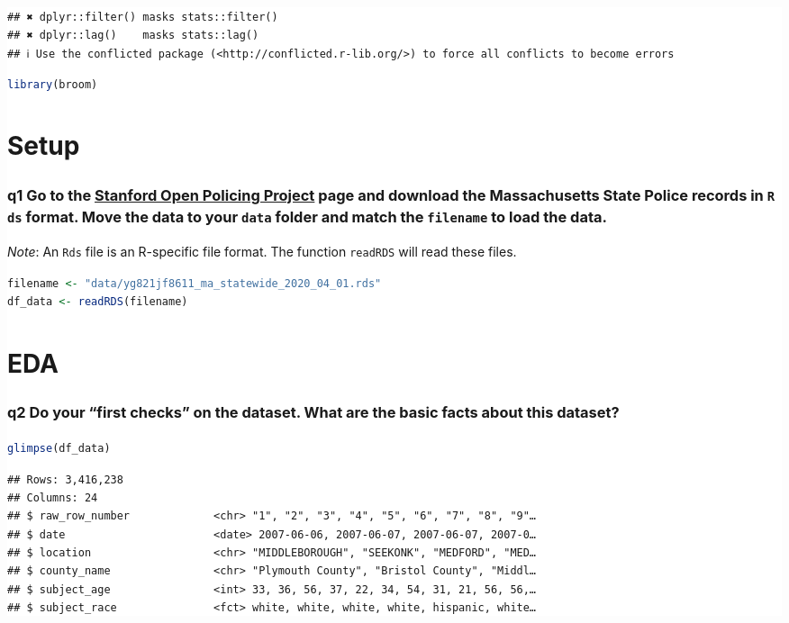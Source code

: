     ## ✖ dplyr::filter() masks stats::filter()
    ## ✖ dplyr::lag()    masks stats::lag()
    ## ℹ Use the conflicted package (<http://conflicted.r-lib.org/>) to force all conflicts to become errors

``` r
library(broom)
```

# Setup



### **q1** Go to the [Stanford Open Policing Project](https://openpolicing.stanford.edu/data/) page and download the Massachusetts State Police records in `Rds` format. Move the data to your `data` folder and match the `filename` to load the data.

*Note*: An `Rds` file is an R-specific file format. The function
`readRDS` will read these files.

``` r
filename <- "data/yg821jf8611_ma_statewide_2020_04_01.rds"
df_data <- readRDS(filename)
```

# EDA



### **q2** Do your “first checks” on the dataset. What are the basic facts about this dataset?

``` r
glimpse(df_data)
```

    ## Rows: 3,416,238
    ## Columns: 24
    ## $ raw_row_number             <chr> "1", "2", "3", "4", "5", "6", "7", "8", "9"…
    ## $ date                       <date> 2007-06-06, 2007-06-07, 2007-06-07, 2007-0…
    ## $ location                   <chr> "MIDDLEBOROUGH", "SEEKONK", "MEDFORD", "MED…
    ## $ county_name                <chr> "Plymouth County", "Bristol County", "Middl…
    ## $ subject_age                <int> 33, 36, 56, 37, 22, 34, 54, 31, 21, 56, 56,…
    ## $ subject_race               <fct> white, white, white, white, hispanic, white…